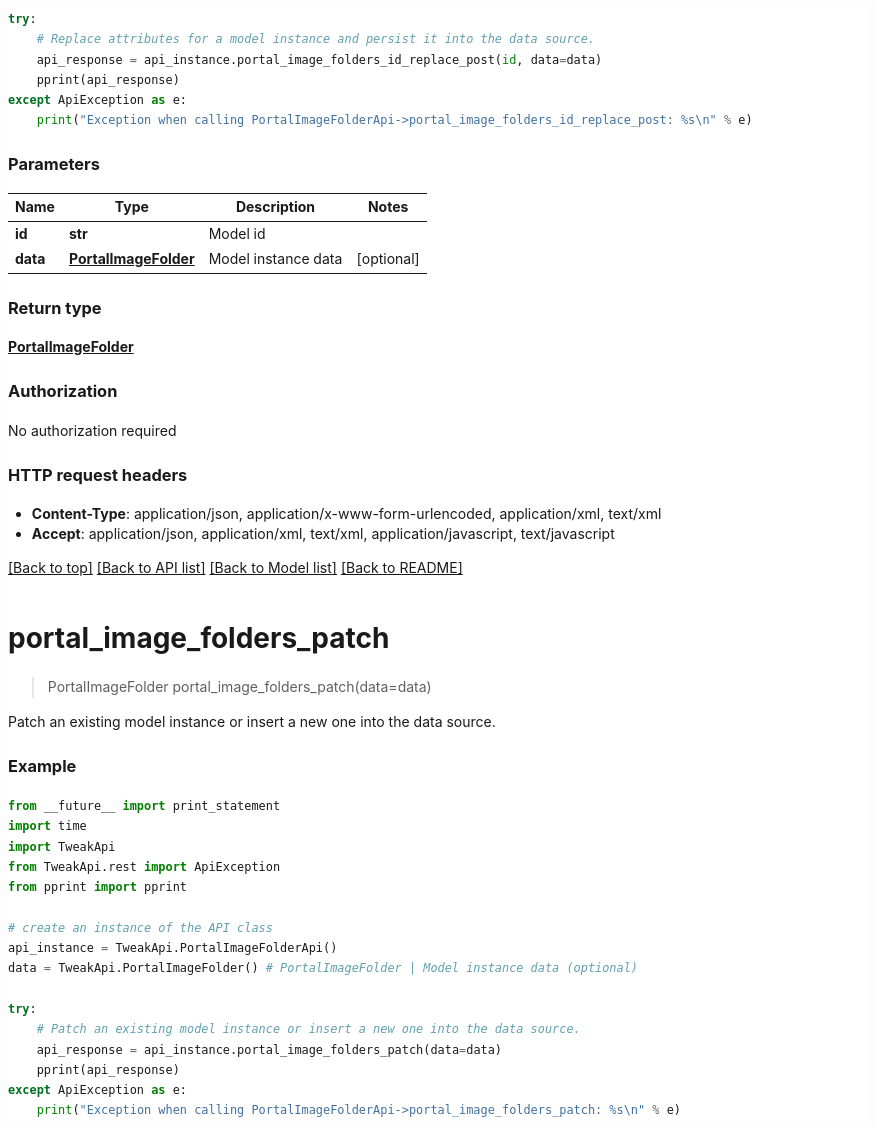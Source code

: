 ```python
try: 
    # Replace attributes for a model instance and persist it into the data source.
    api_response = api_instance.portal_image_folders_id_replace_post(id, data=data)
    pprint(api_response)
except ApiException as e:
    print("Exception when calling PortalImageFolderApi->portal_image_folders_id_replace_post: %s\n" % e)
```

### Parameters

Name | Type | Description  | Notes
------------- | ------------- | ------------- | -------------
 **id** | **str**| Model id | 
 **data** | [**PortalImageFolder**](PortalImageFolder.md)| Model instance data | [optional] 

### Return type

[**PortalImageFolder**](PortalImageFolder.md)

### Authorization

No authorization required

### HTTP request headers

 - **Content-Type**: application/json, application/x-www-form-urlencoded, application/xml, text/xml
 - **Accept**: application/json, application/xml, text/xml, application/javascript, text/javascript

[[Back to top]](#) [[Back to API list]](../README.md#documentation-for-api-endpoints) [[Back to Model list]](../README.md#documentation-for-models) [[Back to README]](../README.md)

# **portal_image_folders_patch**
> PortalImageFolder portal_image_folders_patch(data=data)

Patch an existing model instance or insert a new one into the data source.

### Example 
```python
from __future__ import print_statement
import time
import TweakApi
from TweakApi.rest import ApiException
from pprint import pprint

# create an instance of the API class
api_instance = TweakApi.PortalImageFolderApi()
data = TweakApi.PortalImageFolder() # PortalImageFolder | Model instance data (optional)

try: 
    # Patch an existing model instance or insert a new one into the data source.
    api_response = api_instance.portal_image_folders_patch(data=data)
    pprint(api_response)
except ApiException as e:
    print("Exception when calling PortalImageFolderApi->portal_image_folders_patch: %s\n" % e)
```
